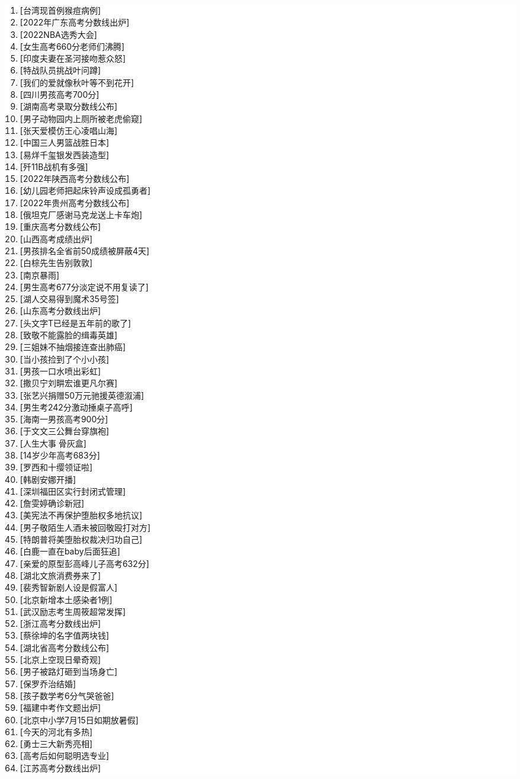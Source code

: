 1. [台湾现首例猴痘病例]
1. [2022年广东高考分数线出炉]
1. [2022NBA选秀大会]
1. [女生高考660分老师们沸腾]
1. [印度夫妻在圣河接吻惹众怒]
1. [特战队员挑战叶问蹲]
1. [我们的爱就像秋叶等不到花开]
1. [四川男孩高考700分]
1. [湖南高考录取分数线公布]
1. [男子动物园内上厕所被老虎偷窥]
1. [张天爱模仿王心凌唱山海]
1. [中国三人男篮战胜日本]
1. [易烊千玺银发西装造型]
1. [歼11B战机有多强]
1. [2022年陕西高考分数线公布]
1. [幼儿园老师把起床铃声设成孤勇者]
1. [2022年贵州高考分数线公布]
1. [俄坦克厂感谢马克龙送上卡车炮]
1. [重庆高考分数线公布]
1. [山西高考成绩出炉]
1. [男孩排名全省前50成绩被屏蔽4天]
1. [白棕先生告别敦敦]
1. [南京暴雨]
1. [男生高考677分淡定说不用复读了]
1. [湖人交易得到魔术35号签]
1. [山东高考分数线出炉]
1. [头文字T已经是五年前的歌了]
1. [致敬不能露脸的缉毒英雄]
1. [三姐妹不抽烟接连查出肺癌]
1. [当小孩捡到了个小小孩]
1. [男孩一口水喷出彩虹]
1. [撒贝宁刘畊宏谁更凡尔赛]
1. [张艺兴捐赠50万元驰援英德溆浦]
1. [男生考242分激动捶桌子高呼]
1. [海南一男孩高考900分]
1. [于文文三公舞台穿旗袍]
1. [人生大事 骨灰盒]
1. [14岁少年高考683分]
1. [罗西和十缨领证啦]
1. [韩剧安娜开播]
1. [深圳福田区实行封闭式管理]
1. [詹雯婷确诊新冠]
1. [美宪法不再保护堕胎权多地抗议]
1. [男子敬陌生人酒未被回敬殴打对方]
1. [特朗普将美堕胎权裁决归功自己]
1. [白鹿一直在baby后面狂追]
1. [亲爱的原型彭高峰儿子高考632分]
1. [湖北文旅消费券来了]
1. [裴秀智新剧人设是假富人]
1. [北京新增本土感染者1例]
1. [武汉励志考生周筱超常发挥]
1. [浙江高考分数线出炉]
1. [蔡徐坤的名字值两块钱]
1. [湖北省高考分数线公布]
1. [北京上空现日晕奇观]
1. [男子被路灯砸到当场身亡]
1. [保罗乔治结婚]
1. [孩子数学考6分气哭爸爸]
1. [福建中考作文题出炉]
1. [北京中小学7月15日如期放暑假]
1. [今天的河北有多热]
1. [勇士三大新秀亮相]
1. [高考后如何聪明选专业]
1. [江苏高考分数线出炉]